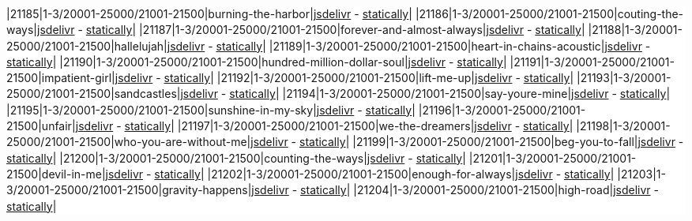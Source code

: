 |21185|1-3/20001-25000/21001-21500|burning-the-harbor|[jsdelivr](https://cdn.jsdelivr.net/gh/dbchord/webp-c-1110x370_1-3/20001-25000/21001-21500/burning-the-harbor.webp) - [statically](https://cdn.statically.io/gh/dbchord/webp-c-1110x370_1-3/img/20001-25000/21001-21500/burning-the-harbor.webp)|
|21186|1-3/20001-25000/21001-21500|couting-the-ways|[jsdelivr](https://cdn.jsdelivr.net/gh/dbchord/webp-c-1110x370_1-3/20001-25000/21001-21500/couting-the-ways.webp) - [statically](https://cdn.statically.io/gh/dbchord/webp-c-1110x370_1-3/img/20001-25000/21001-21500/couting-the-ways.webp)|
|21187|1-3/20001-25000/21001-21500|forever-and-almost-always|[jsdelivr](https://cdn.jsdelivr.net/gh/dbchord/webp-c-1110x370_1-3/20001-25000/21001-21500/forever-and-almost-always.webp) - [statically](https://cdn.statically.io/gh/dbchord/webp-c-1110x370_1-3/img/20001-25000/21001-21500/forever-and-almost-always.webp)|
|21188|1-3/20001-25000/21001-21500|hallelujah|[jsdelivr](https://cdn.jsdelivr.net/gh/dbchord/webp-c-1110x370_1-3/20001-25000/21001-21500/hallelujah.webp) - [statically](https://cdn.statically.io/gh/dbchord/webp-c-1110x370_1-3/img/20001-25000/21001-21500/hallelujah.webp)|
|21189|1-3/20001-25000/21001-21500|heart-in-chains-acoustic|[jsdelivr](https://cdn.jsdelivr.net/gh/dbchord/webp-c-1110x370_1-3/20001-25000/21001-21500/heart-in-chains-acoustic.webp) - [statically](https://cdn.statically.io/gh/dbchord/webp-c-1110x370_1-3/img/20001-25000/21001-21500/heart-in-chains-acoustic.webp)|
|21190|1-3/20001-25000/21001-21500|hundred-million-dollar-soul|[jsdelivr](https://cdn.jsdelivr.net/gh/dbchord/webp-c-1110x370_1-3/20001-25000/21001-21500/hundred-million-dollar-soul.webp) - [statically](https://cdn.statically.io/gh/dbchord/webp-c-1110x370_1-3/img/20001-25000/21001-21500/hundred-million-dollar-soul.webp)|
|21191|1-3/20001-25000/21001-21500|impatient-girl|[jsdelivr](https://cdn.jsdelivr.net/gh/dbchord/webp-c-1110x370_1-3/20001-25000/21001-21500/impatient-girl.webp) - [statically](https://cdn.statically.io/gh/dbchord/webp-c-1110x370_1-3/img/20001-25000/21001-21500/impatient-girl.webp)|
|21192|1-3/20001-25000/21001-21500|lift-me-up|[jsdelivr](https://cdn.jsdelivr.net/gh/dbchord/webp-c-1110x370_1-3/20001-25000/21001-21500/lift-me-up.webp) - [statically](https://cdn.statically.io/gh/dbchord/webp-c-1110x370_1-3/img/20001-25000/21001-21500/lift-me-up.webp)|
|21193|1-3/20001-25000/21001-21500|sandcastles|[jsdelivr](https://cdn.jsdelivr.net/gh/dbchord/webp-c-1110x370_1-3/20001-25000/21001-21500/sandcastles.webp) - [statically](https://cdn.statically.io/gh/dbchord/webp-c-1110x370_1-3/img/20001-25000/21001-21500/sandcastles.webp)|
|21194|1-3/20001-25000/21001-21500|say-youre-mine|[jsdelivr](https://cdn.jsdelivr.net/gh/dbchord/webp-c-1110x370_1-3/20001-25000/21001-21500/say-youre-mine.webp) - [statically](https://cdn.statically.io/gh/dbchord/webp-c-1110x370_1-3/img/20001-25000/21001-21500/say-youre-mine.webp)|
|21195|1-3/20001-25000/21001-21500|sunshine-in-my-sky|[jsdelivr](https://cdn.jsdelivr.net/gh/dbchord/webp-c-1110x370_1-3/20001-25000/21001-21500/sunshine-in-my-sky.webp) - [statically](https://cdn.statically.io/gh/dbchord/webp-c-1110x370_1-3/img/20001-25000/21001-21500/sunshine-in-my-sky.webp)|
|21196|1-3/20001-25000/21001-21500|unfair|[jsdelivr](https://cdn.jsdelivr.net/gh/dbchord/webp-c-1110x370_1-3/20001-25000/21001-21500/unfair.webp) - [statically](https://cdn.statically.io/gh/dbchord/webp-c-1110x370_1-3/img/20001-25000/21001-21500/unfair.webp)|
|21197|1-3/20001-25000/21001-21500|we-the-dreamers|[jsdelivr](https://cdn.jsdelivr.net/gh/dbchord/webp-c-1110x370_1-3/20001-25000/21001-21500/we-the-dreamers.webp) - [statically](https://cdn.statically.io/gh/dbchord/webp-c-1110x370_1-3/img/20001-25000/21001-21500/we-the-dreamers.webp)|
|21198|1-3/20001-25000/21001-21500|who-you-are-without-me|[jsdelivr](https://cdn.jsdelivr.net/gh/dbchord/webp-c-1110x370_1-3/20001-25000/21001-21500/who-you-are-without-me.webp) - [statically](https://cdn.statically.io/gh/dbchord/webp-c-1110x370_1-3/img/20001-25000/21001-21500/who-you-are-without-me.webp)|
|21199|1-3/20001-25000/21001-21500|beg-you-to-fall|[jsdelivr](https://cdn.jsdelivr.net/gh/dbchord/webp-c-1110x370_1-3/20001-25000/21001-21500/beg-you-to-fall.webp) - [statically](https://cdn.statically.io/gh/dbchord/webp-c-1110x370_1-3/img/20001-25000/21001-21500/beg-you-to-fall.webp)|
|21200|1-3/20001-25000/21001-21500|counting-the-ways|[jsdelivr](https://cdn.jsdelivr.net/gh/dbchord/webp-c-1110x370_1-3/20001-25000/21001-21500/counting-the-ways.webp) - [statically](https://cdn.statically.io/gh/dbchord/webp-c-1110x370_1-3/img/20001-25000/21001-21500/counting-the-ways.webp)|
|21201|1-3/20001-25000/21001-21500|devil-in-me|[jsdelivr](https://cdn.jsdelivr.net/gh/dbchord/webp-c-1110x370_1-3/20001-25000/21001-21500/devil-in-me.webp) - [statically](https://cdn.statically.io/gh/dbchord/webp-c-1110x370_1-3/img/20001-25000/21001-21500/devil-in-me.webp)|
|21202|1-3/20001-25000/21001-21500|enough-for-always|[jsdelivr](https://cdn.jsdelivr.net/gh/dbchord/webp-c-1110x370_1-3/20001-25000/21001-21500/enough-for-always.webp) - [statically](https://cdn.statically.io/gh/dbchord/webp-c-1110x370_1-3/img/20001-25000/21001-21500/enough-for-always.webp)|
|21203|1-3/20001-25000/21001-21500|gravity-happens|[jsdelivr](https://cdn.jsdelivr.net/gh/dbchord/webp-c-1110x370_1-3/20001-25000/21001-21500/gravity-happens.webp) - [statically](https://cdn.statically.io/gh/dbchord/webp-c-1110x370_1-3/img/20001-25000/21001-21500/gravity-happens.webp)|
|21204|1-3/20001-25000/21001-21500|high-road|[jsdelivr](https://cdn.jsdelivr.net/gh/dbchord/webp-c-1110x370_1-3/20001-25000/21001-21500/high-road.webp) - [statically](https://cdn.statically.io/gh/dbchord/webp-c-1110x370_1-3/img/20001-25000/21001-21500/high-road.webp)|